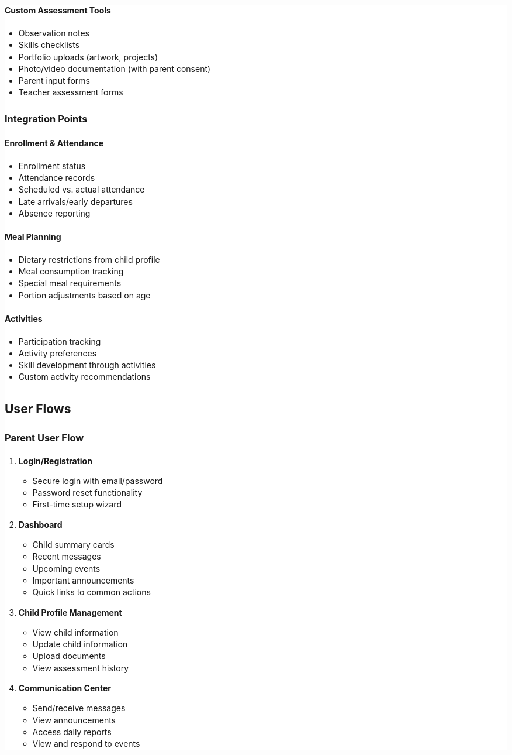 #### Custom Assessment Tools
- Observation notes
- Skills checklists
- Portfolio uploads (artwork, projects)
- Photo/video documentation (with parent consent)
- Parent input forms
- Teacher assessment forms

### Integration Points

#### Enrollment & Attendance
- Enrollment status
- Attendance records
- Scheduled vs. actual attendance
- Late arrivals/early departures
- Absence reporting

#### Meal Planning
- Dietary restrictions from child profile
- Meal consumption tracking
- Special meal requirements
- Portion adjustments based on age

#### Activities
- Participation tracking
- Activity preferences
- Skill development through activities
- Custom activity recommendations

## User Flows

### Parent User Flow
1. **Login/Registration**
   - Secure login with email/password
   - Password reset functionality
   - First-time setup wizard

2. **Dashboard**
   - Child summary cards
   - Recent messages
   - Upcoming events
   - Important announcements
   - Quick links to common actions

3. **Child Profile Management**
   - View child information
   - Update child information
   - Upload documents
   - View assessment history

4. **Communication Center**
   - Send/receive messages
   - View announcements
   - Access daily reports
   - View and respond to events
